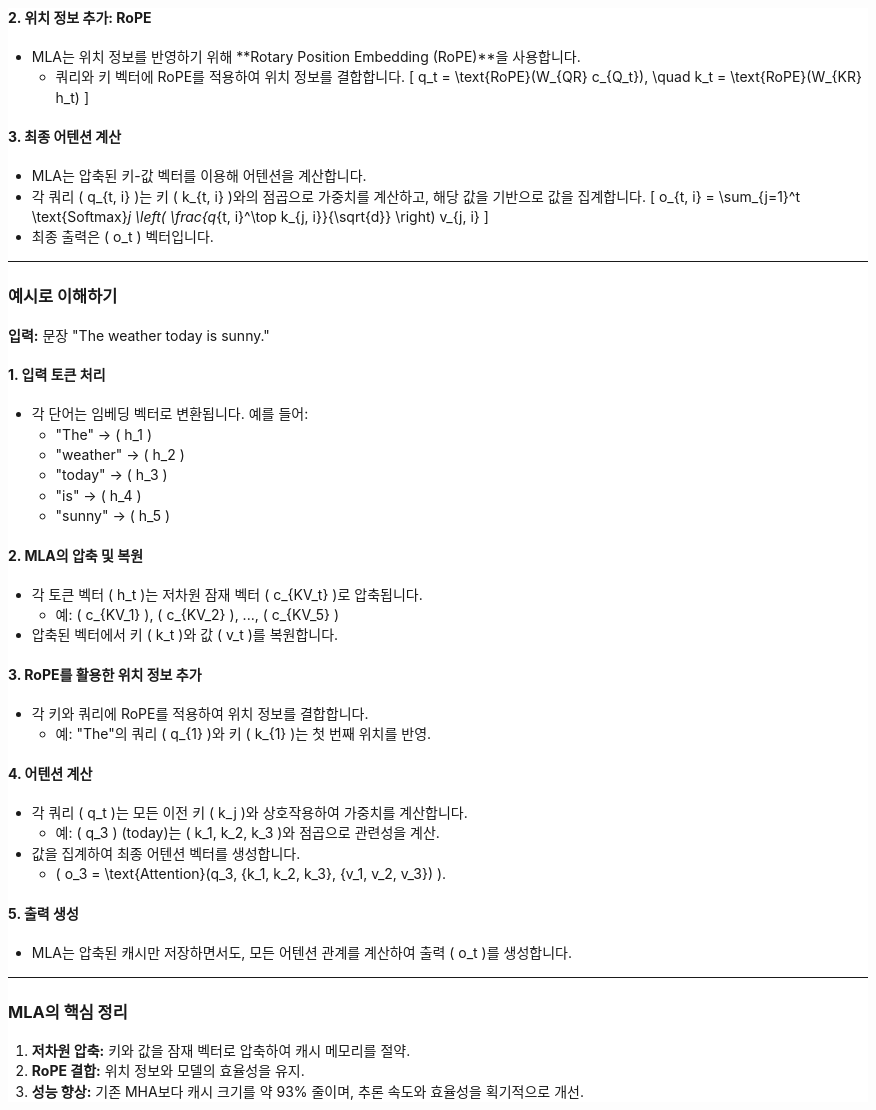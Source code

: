 #### **2. 위치 정보 추가: RoPE**
- MLA는 위치 정보를 반영하기 위해 **Rotary Position Embedding (RoPE)**을 사용합니다.
  - 쿼리와 키 벡터에 RoPE를 적용하여 위치 정보를 결합합니다.
  \[
  q_t = \text{RoPE}(W_{QR} c_{Q_t}), \quad k_t = \text{RoPE}(W_{KR} h_t)
  \]

#### **3. 최종 어텐션 계산**
- MLA는 압축된 키-값 벡터를 이용해 어텐션을 계산합니다.
- 각 쿼리 \( q_{t, i} \)는 키 \( k_{t, i} \)와의 점곱으로 가중치를 계산하고, 해당 값을 기반으로 값을 집계합니다.
  \[
  o_{t, i} = \sum_{j=1}^t \text{Softmax}_j \left( \frac{q_{t, i}^\top k_{j, i}}{\sqrt{d}} \right) v_{j, i}
  \]
- 최종 출력은 \( o_t \) 벡터입니다.

---

### 예시로 이해하기
**입력:** 문장 "The weather today is sunny."

#### **1. 입력 토큰 처리**
- 각 단어는 임베딩 벡터로 변환됩니다. 예를 들어:
  - "The" → \( h_1 \)
  - "weather" → \( h_2 \)
  - "today" → \( h_3 \)
  - "is" → \( h_4 \)
  - "sunny" → \( h_5 \)

#### **2. MLA의 압축 및 복원**
- 각 토큰 벡터 \( h_t \)는 저차원 잠재 벡터 \( c_{KV_t} \)로 압축됩니다.
  - 예: \( c_{KV_1} \), \( c_{KV_2} \), ..., \( c_{KV_5} \)
- 압축된 벡터에서 키 \( k_t \)와 값 \( v_t \)를 복원합니다.

#### **3. RoPE를 활용한 위치 정보 추가**
- 각 키와 쿼리에 RoPE를 적용하여 위치 정보를 결합합니다.
  - 예: "The"의 쿼리 \( q_{1} \)와 키 \( k_{1} \)는 첫 번째 위치를 반영.

#### **4. 어텐션 계산**
- 각 쿼리 \( q_t \)는 모든 이전 키 \( k_j \)와 상호작용하여 가중치를 계산합니다.
  - 예: \( q_3 \) (today)는 \( k_1, k_2, k_3 \)와 점곱으로 관련성을 계산.
- 값을 집계하여 최종 어텐션 벡터를 생성합니다.
  - \( o_3 = \text{Attention}(q_3, \{k_1, k_2, k_3\}, \{v_1, v_2, v_3\}) \).

#### **5. 출력 생성**
- MLA는 압축된 캐시만 저장하면서도, 모든 어텐션 관계를 계산하여 출력 \( o_t \)를 생성합니다.

---

### MLA의 핵심 정리
1. **저차원 압축:** 키와 값을 잠재 벡터로 압축하여 캐시 메모리를 절약.
2. **RoPE 결합:** 위치 정보와 모델의 효율성을 유지.
3. **성능 향상:** 기존 MHA보다 캐시 크기를 약 93% 줄이며, 추론 속도와 효율성을 획기적으로 개선.
